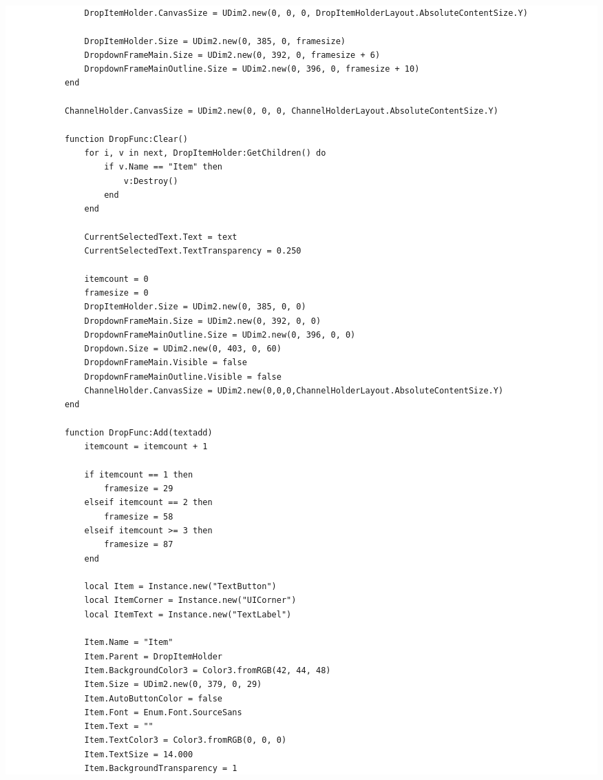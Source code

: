 					DropItemHolder.CanvasSize = UDim2.new(0, 0, 0, DropItemHolderLayout.AbsoluteContentSize.Y)

					DropItemHolder.Size = UDim2.new(0, 385, 0, framesize)
					DropdownFrameMain.Size = UDim2.new(0, 392, 0, framesize + 6)
					DropdownFrameMainOutline.Size = UDim2.new(0, 396, 0, framesize + 10)
				end

				ChannelHolder.CanvasSize = UDim2.new(0, 0, 0, ChannelHolderLayout.AbsoluteContentSize.Y)

				function DropFunc:Clear()
					for i, v in next, DropItemHolder:GetChildren() do
						if v.Name == "Item" then
							v:Destroy()
						end
					end

					CurrentSelectedText.Text = text
					CurrentSelectedText.TextTransparency = 0.250

					itemcount = 0
					framesize = 0
					DropItemHolder.Size = UDim2.new(0, 385, 0, 0)
					DropdownFrameMain.Size = UDim2.new(0, 392, 0, 0)
					DropdownFrameMainOutline.Size = UDim2.new(0, 396, 0, 0)
					Dropdown.Size = UDim2.new(0, 403, 0, 60)
					DropdownFrameMain.Visible = false
					DropdownFrameMainOutline.Visible = false
					ChannelHolder.CanvasSize = UDim2.new(0,0,0,ChannelHolderLayout.AbsoluteContentSize.Y)
				end

				function DropFunc:Add(textadd)
					itemcount = itemcount + 1

					if itemcount == 1 then
						framesize = 29
					elseif itemcount == 2 then
						framesize = 58
					elseif itemcount >= 3 then
						framesize = 87
					end

					local Item = Instance.new("TextButton")
					local ItemCorner = Instance.new("UICorner")
					local ItemText = Instance.new("TextLabel")

					Item.Name = "Item"
					Item.Parent = DropItemHolder
					Item.BackgroundColor3 = Color3.fromRGB(42, 44, 48)
					Item.Size = UDim2.new(0, 379, 0, 29)
					Item.AutoButtonColor = false
					Item.Font = Enum.Font.SourceSans
					Item.Text = ""
					Item.TextColor3 = Color3.fromRGB(0, 0, 0)
					Item.TextSize = 14.000
					Item.BackgroundTransparency = 1
